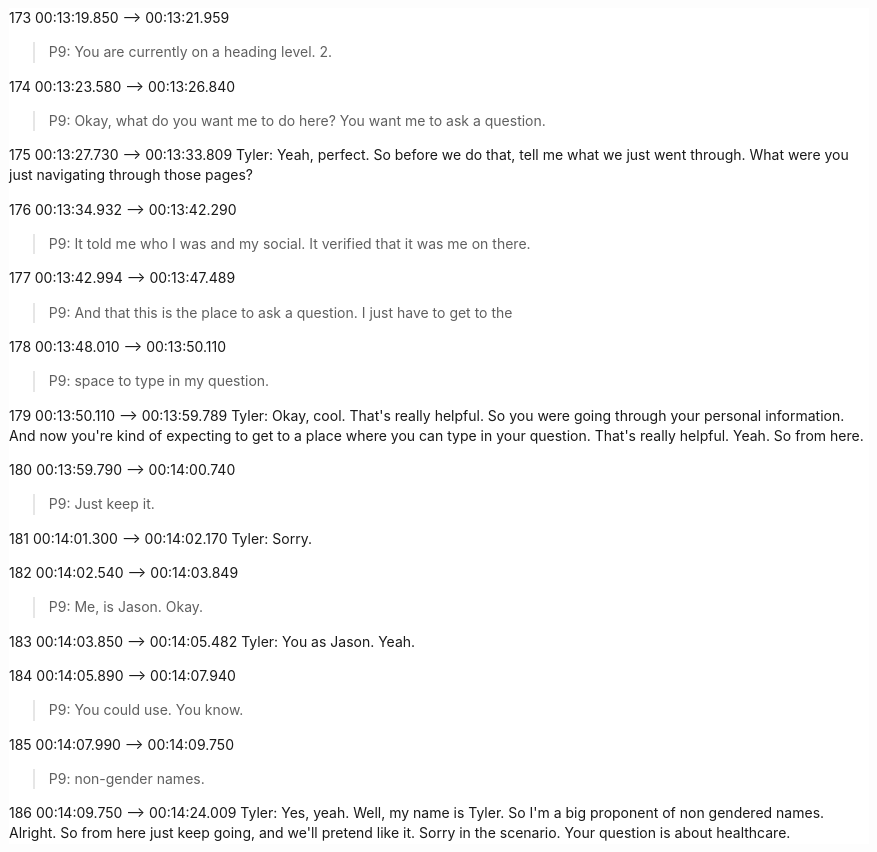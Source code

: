 173
00:13:19.850 --> 00:13:21.959
> P9: You are currently on a heading level. 2.

174
00:13:23.580 --> 00:13:26.840
> P9: Okay, what do you want me to do here? You want me to ask a question.

175
00:13:27.730 --> 00:13:33.809
Tyler: Yeah, perfect. So before we do that, tell me what we just went through. What were you just navigating through those pages?

176
00:13:34.932 --> 00:13:42.290
> P9: It told me who I was and my social. It verified that it was me on there.

177
00:13:42.994 --> 00:13:47.489
> P9: And that this is the place to ask a question. I just have to get to the

178
00:13:48.010 --> 00:13:50.110
> P9: space to type in my question.

179
00:13:50.110 --> 00:13:59.789
Tyler: Okay, cool. That's really helpful. So you were going through your personal information. And now you're kind of expecting to get to a place where you can type in your question. That's really helpful. Yeah. So from here.

180
00:13:59.790 --> 00:14:00.740
> P9: Just keep it.

181
00:14:01.300 --> 00:14:02.170
Tyler: Sorry.

182
00:14:02.540 --> 00:14:03.849
> P9: Me, is Jason. Okay.

183
00:14:03.850 --> 00:14:05.482
Tyler: You as Jason. Yeah.

184
00:14:05.890 --> 00:14:07.940
> P9: You could use. You know.

185
00:14:07.990 --> 00:14:09.750
> P9: non-gender names.

186
00:14:09.750 --> 00:14:24.009
Tyler: Yes, yeah. Well, my name is Tyler. So I'm a big proponent of non gendered names. Alright. So from here just keep going, and we'll pretend like it. Sorry in the scenario. Your question is about healthcare.
